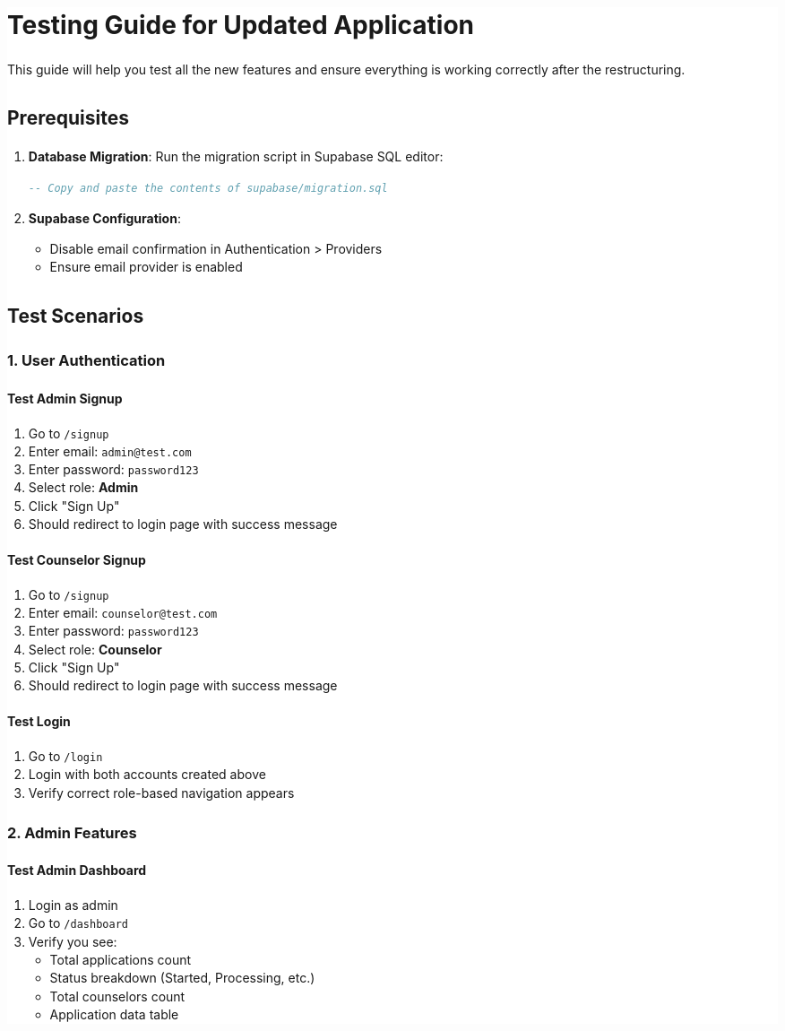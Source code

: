 # Testing Guide for Updated Application

This guide will help you test all the new features and ensure everything is working correctly after the restructuring.

## Prerequisites

1. **Database Migration**: Run the migration script in Supabase SQL editor:
   ```sql
   -- Copy and paste the contents of supabase/migration.sql
   ```

2. **Supabase Configuration**:
   - Disable email confirmation in Authentication > Providers
   - Ensure email provider is enabled

## Test Scenarios

### 1. User Authentication

#### Test Admin Signup
1. Go to `/signup`
2. Enter email: `admin@test.com`
3. Enter password: `password123`
4. Select role: **Admin**
5. Click "Sign Up"
6. Should redirect to login page with success message

#### Test Counselor Signup
1. Go to `/signup`
2. Enter email: `counselor@test.com`
3. Enter password: `password123`
4. Select role: **Counselor**
5. Click "Sign Up"
6. Should redirect to login page with success message

#### Test Login
1. Go to `/login`
2. Login with both accounts created above
3. Verify correct role-based navigation appears

### 2. Admin Features

#### Test Admin Dashboard
1. Login as admin
2. Go to `/dashboard`
3. Verify you see:
   - Total applications count
   - Status breakdown (Started, Processing, etc.)
   - Total counselors count
   - Application data table
